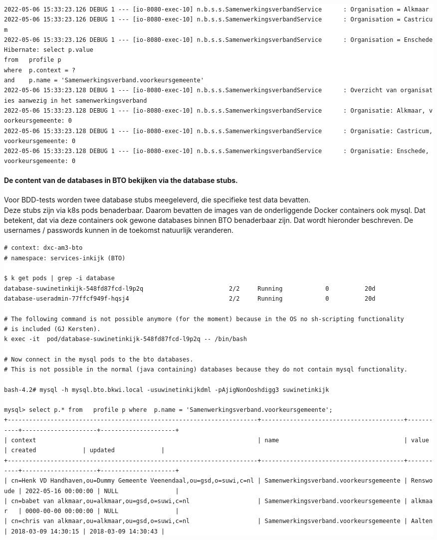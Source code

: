 ```shell
2022-05-06 15:33:23.126 DEBUG 1 --- [io-8080-exec-10] n.b.s.s.SamenwerkingsverbandService      : Organisation = Alkmaar
2022-05-06 15:33:23.126 DEBUG 1 --- [io-8080-exec-10] n.b.s.s.SamenwerkingsverbandService      : Organisation = Castricum
2022-05-06 15:33:23.126 DEBUG 1 --- [io-8080-exec-10] n.b.s.s.SamenwerkingsverbandService      : Organisation = Enschede
Hibernate: select p.value
from   profile p
where  p.context = ?
and    p.name = 'Samenwerkingsverband.voorkeursgemeente'
2022-05-06 15:33:23.128 DEBUG 1 --- [io-8080-exec-10] n.b.s.s.SamenwerkingsverbandService      : Overzicht van organisaties aanwezig in het samenwerkingsverband
2022-05-06 15:33:23.128 DEBUG 1 --- [io-8080-exec-10] n.b.s.s.SamenwerkingsverbandService      : Organisatie: Alkmaar, voorkeursgemeente: 0
2022-05-06 15:33:23.128 DEBUG 1 --- [io-8080-exec-10] n.b.s.s.SamenwerkingsverbandService      : Organisatie: Castricum, voorkeursgemeente: 0
2022-05-06 15:33:23.128 DEBUG 1 --- [io-8080-exec-10] n.b.s.s.SamenwerkingsverbandService      : Organisatie: Enschede, voorkeursgemeente: 0
```

#### De content van de databases in BTO bekijken via the database stubs.

Voor BDD-tests worden twee database stubs meegeleverd, die specifieke test data bevatten.  
Deze stubs zijn via k8s pods benaderbaar. Daarom bevatten de images van de onderliggende Docker containers
ook mysql. Dat betekent, dat via deze containers ook gewone databases binnen BTO benaderbaar zijn. 
Dat wordt hieronder beschreven. De usernames / passwords kunnen in de toekomst natuurlijk veranderen.

```shell
# context: dxc-am3-bto
# namespace: services-inkijk (BTO)

$ k get pods | grep -i database
database-suwinetinkijk-548fd87fcd-l9p2q                        2/2     Running            0          20d
database-useradmin-77ffcf949f-hqsj4                            2/2     Running            0          20d

# The following command is not possible anymore (for the moment) because in the OS no sh-scripting functionality
# is included (GJ Kersten).
k exec -it  pod/database-suwinetinkijk-548fd87fcd-l9p2q -- /bin/bash

# Now connect in the mysql pods to the bto databases.
# This is not possible in the normal (java containing) databases because they do not contain mysql functionality.

bash-4.2# mysql -h mysql.bto.bkwi.local -usuwinetinkijkdml -pAjigNonOoshdigg3 suwinetinkijk

mysql> select p.* from   profile p where  p.name = 'Samenwerkingsverband.voorkeursgemeente';
+----------------------------------------------------------------------+----------------------------------------+-----------+---------------------+---------------------+
| context                                                              | name                                   | value     | created             | updated             |
+----------------------------------------------------------------------+----------------------------------------+-----------+---------------------+---------------------+
| cn=Henk VD Handhaven,ou=Dummy Gemeente Veenendaal,ou=gsd,o=suwi,c=nl | Samenwerkingsverband.voorkeursgemeente | Renswoude | 2022-05-16 00:00:00 | NULL                |
| cn=babet van alkmaar,ou=alkmaar,ou=gsd,o=suwi,c=nl                   | Samenwerkingsverband.voorkeursgemeente | alkmaar   | 0000-00-00 00:00:00 | NULL                |
| cn=chris van alkmaar,ou=alkmaar,ou=gsd,o=suwi,c=nl                   | Samenwerkingsverband.voorkeursgemeente | Aalten    | 2018-03-09 14:30:15 | 2018-03-09 14:30:43 |
```